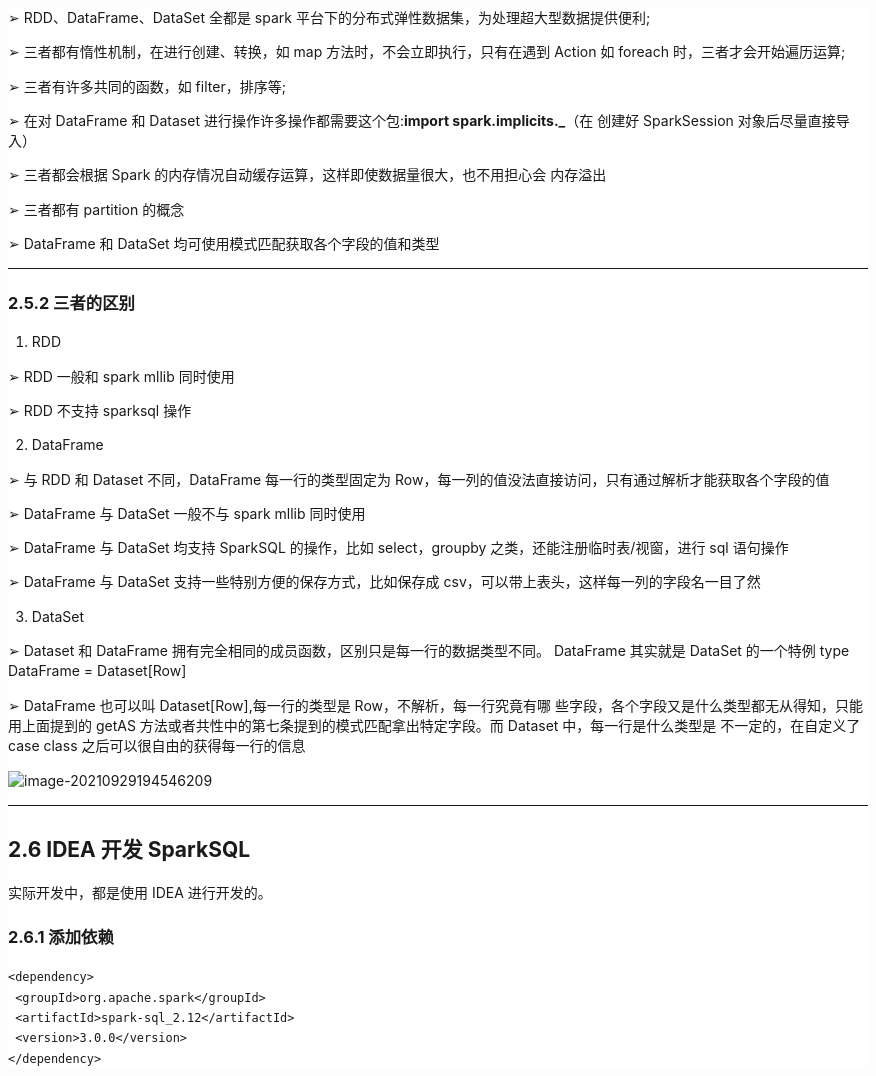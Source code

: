 ➢ RDD、DataFrame、DataSet 全都是 spark 平台下的分布式弹性数据集，为处理超大型数据提供便利;

➢ 三者都有惰性机制，在进行创建、转换，如 map 方法时，不会立即执行，只有在遇到 Action 如 foreach 时，三者才会开始遍历运算;

➢ 三者有许多共同的函数，如 filter，排序等;

➢ 在对 DataFrame 和 Dataset 进行操作许多操作都需要这个包:**import spark.implicits._**（在 创建好 SparkSession 对象后尽量直接导入）

➢ 三者都会根据 Spark 的内存情况自动缓存运算，这样即使数据量很大，也不用担心会 内存溢出

➢ 三者都有 partition 的概念

➢ DataFrame 和 DataSet 均可使用模式匹配获取各个字段的值和类型

---



### 2.5.2 三者的区别

1) RDD

➢ RDD 一般和 spark mllib 同时使用 

➢ RDD 不支持 sparksql 操作

2) DataFrame

➢ 与 RDD 和 Dataset 不同，DataFrame 每一行的类型固定为 Row，每一列的值没法直接访问，只有通过解析才能获取各个字段的值 

➢ DataFrame 与 DataSet 一般不与 spark mllib 同时使用

➢ DataFrame 与 DataSet 均支持 SparkSQL 的操作，比如 select，groupby 之类，还能注册临时表/视窗，进行 sql 语句操作 

➢ DataFrame 与 DataSet 支持一些特别方便的保存方式，比如保存成 csv，可以带上表头，这样每一列的字段名一目了然

3) DataSet

➢ Dataset 和 DataFrame 拥有完全相同的成员函数，区别只是每一行的数据类型不同。 DataFrame 其实就是 DataSet 的一个特例 type DataFrame = Dataset[Row] 

➢ DataFrame 也可以叫 Dataset[Row],每一行的类型是 Row，不解析，每一行究竟有哪 些字段，各个字段又是什么类型都无从得知，只能用上面提到的 getAS 方法或者共性中的第七条提到的模式匹配拿出特定字段。而 Dataset 中，每一行是什么类型是 不一定的，在自定义了 case class 之后可以很自由的获得每一行的信息

![image-20210929194546209](C:\Users\Admin\OneDrive\MarkDown\Spark\img\image-20210929194546209.png)

---

## 2.6 IDEA 开发 SparkSQL

实际开发中，都是使用 IDEA 进行开发的。

### 2.6.1 添加依赖

```properties
<dependency>
 <groupId>org.apache.spark</groupId>
 <artifactId>spark-sql_2.12</artifactId>
 <version>3.0.0</version>
</dependency>
```
